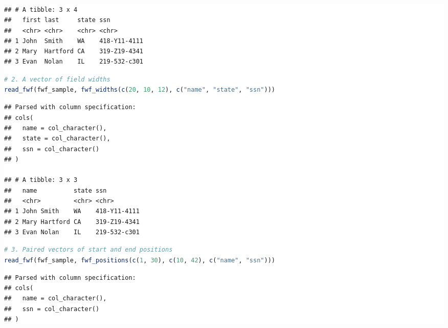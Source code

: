     ## # A tibble: 3 x 4
    ##   first last     state ssn         
    ##   <chr> <chr>    <chr> <chr>       
    ## 1 John  Smith    WA    418-Y11-4111
    ## 2 Mary  Hartford CA    319-Z19-4341
    ## 3 Evan  Nolan    IL    219-532-c301

``` r
# 2. A vector of field widths
read_fwf(fwf_sample, fwf_widths(c(20, 10, 12), c("name", "state", "ssn")))
```

    ## Parsed with column specification:
    ## cols(
    ##   name = col_character(),
    ##   state = col_character(),
    ##   ssn = col_character()
    ## )

    ## # A tibble: 3 x 3
    ##   name          state ssn         
    ##   <chr>         <chr> <chr>       
    ## 1 John Smith    WA    418-Y11-4111
    ## 2 Mary Hartford CA    319-Z19-4341
    ## 3 Evan Nolan    IL    219-532-c301

``` r
# 3. Paired vectors of start and end positions
read_fwf(fwf_sample, fwf_positions(c(1, 30), c(10, 42), c("name", "ssn")))
```

    ## Parsed with column specification:
    ## cols(
    ##   name = col_character(),
    ##   ssn = col_character()
    ## )
